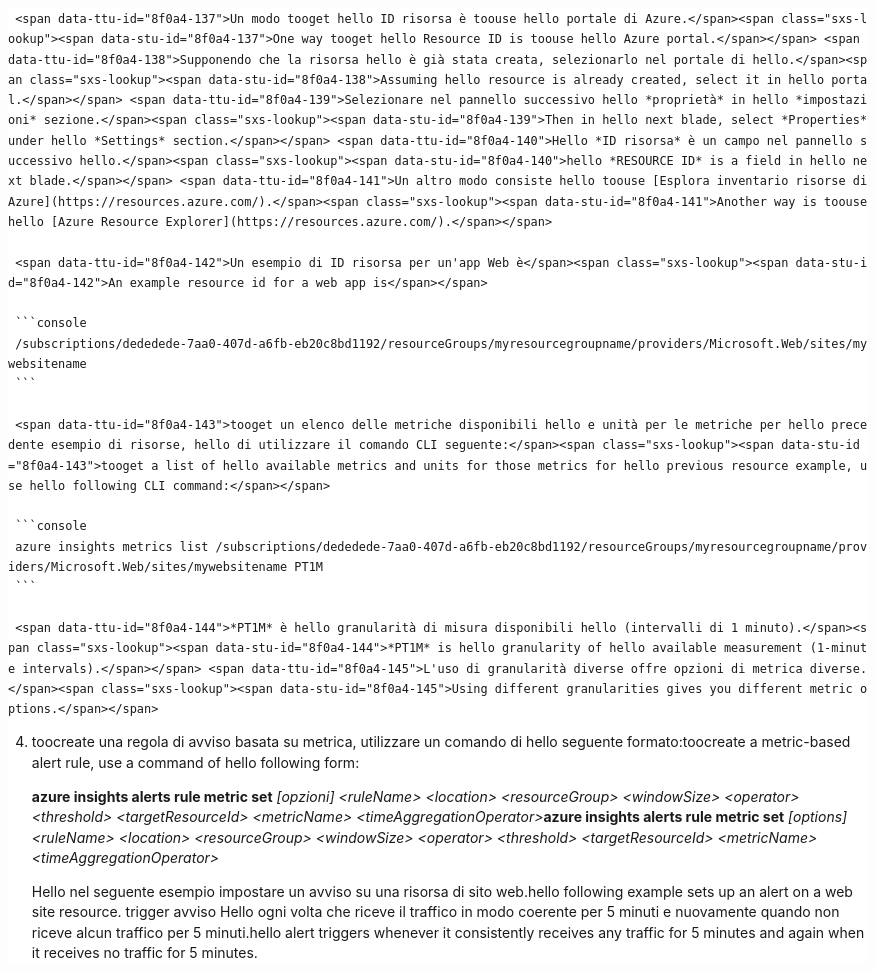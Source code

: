      <span data-ttu-id="8f0a4-137">Un modo tooget hello ID risorsa è toouse hello portale di Azure.</span><span class="sxs-lookup"><span data-stu-id="8f0a4-137">One way tooget hello Resource ID is toouse hello Azure portal.</span></span> <span data-ttu-id="8f0a4-138">Supponendo che la risorsa hello è già stata creata, selezionarlo nel portale di hello.</span><span class="sxs-lookup"><span data-stu-id="8f0a4-138">Assuming hello resource is already created, select it in hello portal.</span></span> <span data-ttu-id="8f0a4-139">Selezionare nel pannello successivo hello *proprietà* in hello *impostazioni* sezione.</span><span class="sxs-lookup"><span data-stu-id="8f0a4-139">Then in hello next blade, select *Properties* under hello *Settings* section.</span></span> <span data-ttu-id="8f0a4-140">Hello *ID risorsa* è un campo nel pannello successivo hello.</span><span class="sxs-lookup"><span data-stu-id="8f0a4-140">hello *RESOURCE ID* is a field in hello next blade.</span></span> <span data-ttu-id="8f0a4-141">Un altro modo consiste hello toouse [Esplora inventario risorse di Azure](https://resources.azure.com/).</span><span class="sxs-lookup"><span data-stu-id="8f0a4-141">Another way is toouse hello [Azure Resource Explorer](https://resources.azure.com/).</span></span>

     <span data-ttu-id="8f0a4-142">Un esempio di ID risorsa per un'app Web è</span><span class="sxs-lookup"><span data-stu-id="8f0a4-142">An example resource id for a web app is</span></span>

     ```console
     /subscriptions/dededede-7aa0-407d-a6fb-eb20c8bd1192/resourceGroups/myresourcegroupname/providers/Microsoft.Web/sites/mywebsitename
     ```

     <span data-ttu-id="8f0a4-143">tooget un elenco delle metriche disponibili hello e unità per le metriche per hello precedente esempio di risorse, hello di utilizzare il comando CLI seguente:</span><span class="sxs-lookup"><span data-stu-id="8f0a4-143">tooget a list of hello available metrics and units for those metrics for hello previous resource example, use hello following CLI command:</span></span>  

     ```console
     azure insights metrics list /subscriptions/dededede-7aa0-407d-a6fb-eb20c8bd1192/resourceGroups/myresourcegroupname/providers/Microsoft.Web/sites/mywebsitename PT1M
     ```

     <span data-ttu-id="8f0a4-144">*PT1M* è hello granularità di misura disponibili hello (intervalli di 1 minuto).</span><span class="sxs-lookup"><span data-stu-id="8f0a4-144">*PT1M* is hello granularity of hello available measurement (1-minute intervals).</span></span> <span data-ttu-id="8f0a4-145">L'uso di granularità diverse offre opzioni di metrica diverse.</span><span class="sxs-lookup"><span data-stu-id="8f0a4-145">Using different granularities gives you different metric options.</span></span>
4. <span data-ttu-id="8f0a4-146">toocreate una regola di avviso basata su metrica, utilizzare un comando di hello seguente formato:</span><span class="sxs-lookup"><span data-stu-id="8f0a4-146">toocreate a metric-based alert rule, use a command of hello following form:</span></span>

    <span data-ttu-id="8f0a4-147">**azure insights alerts rule metric set** *[opzioni] &lt;ruleName&gt; &lt;location&gt; &lt;resourceGroup&gt; &lt;windowSize&gt; &lt;operator&gt; &lt;threshold&gt; &lt;targetResourceId&gt; &lt;metricName&gt; &lt;timeAggregationOperator&gt;*</span><span class="sxs-lookup"><span data-stu-id="8f0a4-147">**azure insights alerts rule metric set** *[options] &lt;ruleName&gt; &lt;location&gt; &lt;resourceGroup&gt; &lt;windowSize&gt; &lt;operator&gt; &lt;threshold&gt; &lt;targetResourceId&gt; &lt;metricName&gt; &lt;timeAggregationOperator&gt;*</span></span>

    <span data-ttu-id="8f0a4-148">Hello nel seguente esempio impostare un avviso su una risorsa di sito web.</span><span class="sxs-lookup"><span data-stu-id="8f0a4-148">hello following example sets up an alert on a web site resource.</span></span> <span data-ttu-id="8f0a4-149">trigger avviso Hello ogni volta che riceve il traffico in modo coerente per 5 minuti e nuovamente quando non riceve alcun traffico per 5 minuti.</span><span class="sxs-lookup"><span data-stu-id="8f0a4-149">hello alert triggers whenever it consistently receives any traffic for 5 minutes and again when it receives no traffic for 5 minutes.</span></span>

